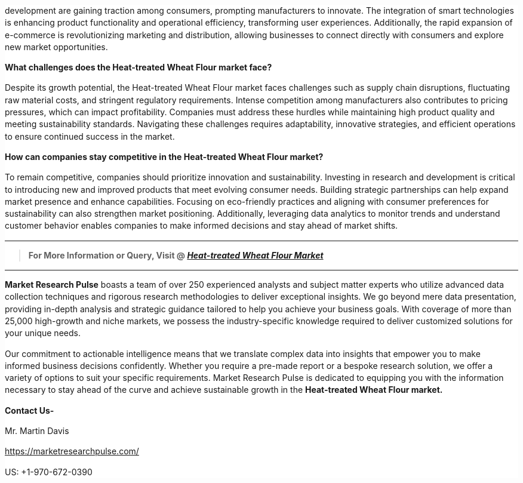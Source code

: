development are gaining traction among consumers, prompting manufacturers to innovate. The integration of smart technologies is enhancing product functionality and operational efficiency, transforming user experiences. Additionally, the rapid expansion of e-commerce is revolutionizing marketing and distribution, allowing businesses to connect directly with consumers and explore new market opportunities.</p><p><strong>What challenges does the Heat-treated Wheat Flour market face?</strong></p><p>Despite its growth potential, the Heat-treated Wheat Flour market faces challenges such as supply chain disruptions, fluctuating raw material costs, and stringent regulatory requirements. Intense competition among manufacturers also contributes to pricing pressures, which can impact profitability. Companies must address these hurdles while maintaining high product quality and meeting sustainability standards. Navigating these challenges requires adaptability, innovative strategies, and efficient operations to ensure continued success in the market.</p><p><strong>How can companies stay competitive in the Heat-treated Wheat Flour market?</strong></p><p>To remain competitive, companies should prioritize innovation and sustainability. Investing in research and development is critical to introducing new and improved products that meet evolving consumer needs. Building strategic partnerships can help expand market presence and enhance capabilities. Focusing on eco-friendly practices and aligning with consumer preferences for sustainability can also strengthen market positioning. Additionally, leveraging data analytics to monitor trends and understand customer behavior enables companies to make informed decisions and stay ahead of market shifts.</p><hr /><blockquote><p><strong>For More Information or Query, Visit @&nbsp;<em><a href="https://marketresearchpulse.com/report/36553/heat-treated-wheat-flour-market?utm_source=Linkedin&utm_medium=020">Heat-treated Wheat Flour Market</a></em></strong></p></blockquote><hr /><p><strong>Market Research Pulse</strong> boasts a team of over 250 experienced analysts and subject matter experts who utilize advanced data collection techniques and rigorous research methodologies to deliver exceptional insights. We go beyond mere data presentation, providing in-depth analysis and strategic guidance tailored to help you achieve your business goals. With coverage of more than 25,000 high-growth and niche markets, we possess the industry-specific knowledge required to deliver customized solutions for your unique needs.</p><p>Our commitment to actionable intelligence means that we translate complex data into insights that empower you to make informed business decisions confidently. Whether you require a pre-made report or a bespoke research solution, we offer a variety of options to suit your specific requirements. Market Research Pulse is dedicated to equipping you with the information necessary to stay ahead of the curve and achieve sustainable growth in the <strong>Heat-treated Wheat Flour market.</strong></p><p><strong>Contact Us-</strong></p><p>Mr. Martin Davis</p><p>https://marketresearchpulse.com/</p><p>US: +1-970-672-0390</p>